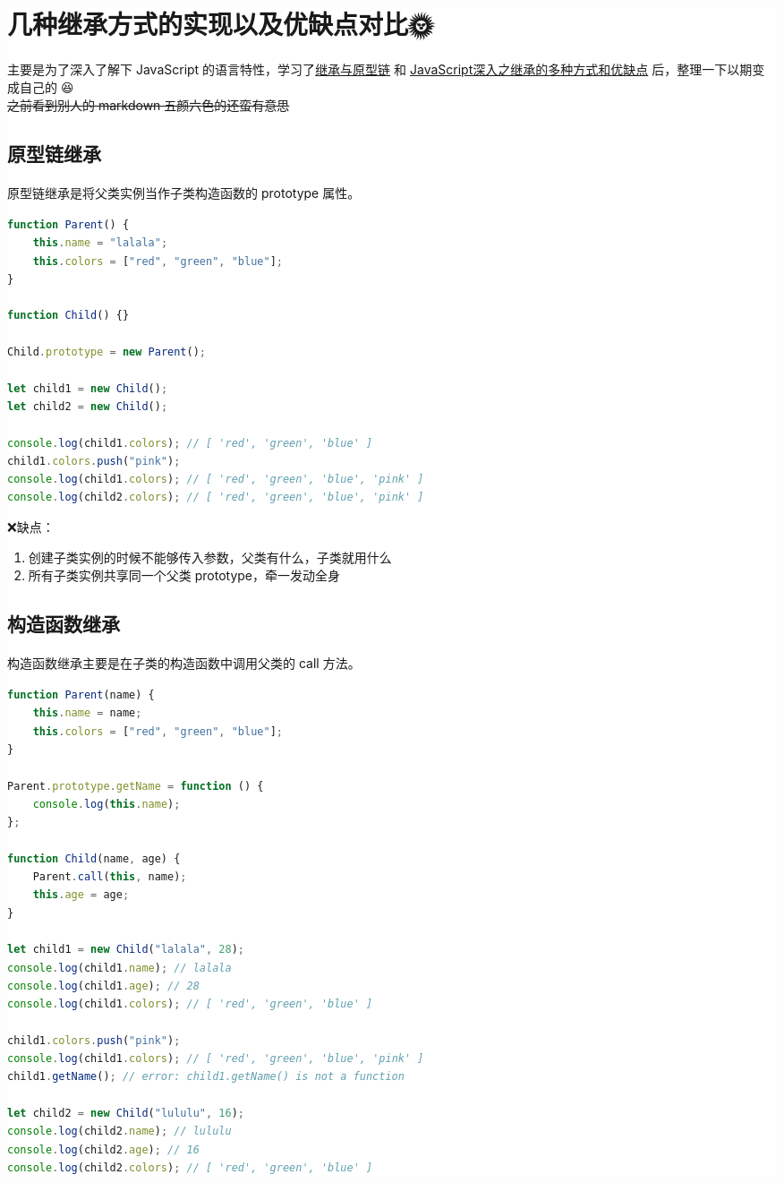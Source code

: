 # 几种继承方式的实现以及优缺点对比🌞
主要是为了深入了解下 JavaScript 的语言特性，学习了[继承与原型链](https://developer.mozilla.org/zh-CN/docs/Web/JavaScript/Inheritance_and_the_prototype_chain) 和 [JavaScript深入之继承的多种方式和优缺点](https://github.com/mqyqingfeng/Blog/issues/16) 后，整理一下以期变成自己的 😆  
~~之前看到别人的 markdown  五颜六色的还蛮有意思~~

## 原型链继承
原型链继承是将父类实例当作子类构造函数的 prototype 属性。  
```js
function Parent() {
	this.name = "lalala";
	this.colors = ["red", "green", "blue"];
}

function Child() {}

Child.prototype = new Parent();

let child1 = new Child();
let child2 = new Child();

console.log(child1.colors); // [ 'red', 'green', 'blue' ]
child1.colors.push("pink");
console.log(child1.colors); // [ 'red', 'green', 'blue', 'pink' ]
console.log(child2.colors); // [ 'red', 'green', 'blue', 'pink' ]
```
❌缺点：  
1. 创建子类实例的时候不能够传入参数，父类有什么，子类就用什么
2. 所有子类实例共享同一个父类 prototype，牵一发动全身

## 构造函数继承
构造函数继承主要是在子类的构造函数中调用父类的 call 方法。

```js
function Parent(name) {
	this.name = name;
	this.colors = ["red", "green", "blue"];
}

Parent.prototype.getName = function () {
	console.log(this.name);
};

function Child(name, age) {
	Parent.call(this, name);
	this.age = age;
}

let child1 = new Child("lalala", 28);
console.log(child1.name); // lalala
console.log(child1.age); // 28
console.log(child1.colors); // [ 'red', 'green', 'blue' ]

child1.colors.push("pink");
console.log(child1.colors); // [ 'red', 'green', 'blue', 'pink' ]
child1.getName(); // error: child1.getName() is not a function

let child2 = new Child("lululu", 16);
console.log(child2.name); // lululu
console.log(child2.age); // 16
console.log(child2.colors); // [ 'red', 'green', 'blue' ]
```